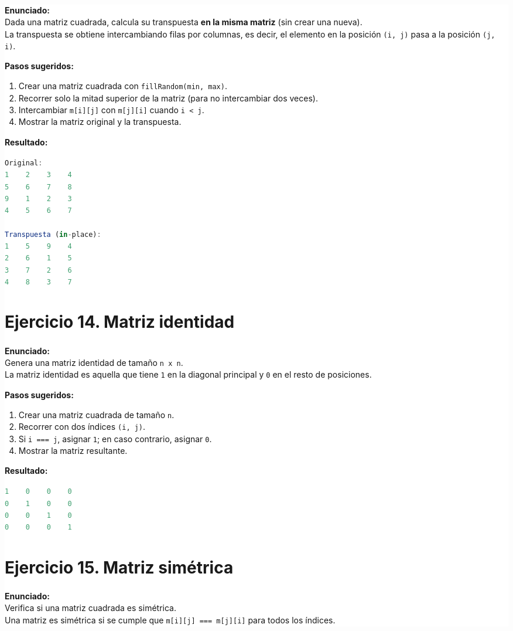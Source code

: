 **Enunciado:**  
Dada una matriz cuadrada, calcula su transpuesta **en la misma matriz** (sin crear una nueva).  
La transpuesta se obtiene intercambiando filas por columnas, es decir, el elemento en la posición `(i, j)` pasa a la posición `(j, i)`.

**Pasos sugeridos:**  
1. Crear una matriz cuadrada con `fillRandom(min, max)`.  
2. Recorrer solo la mitad superior de la matriz (para no intercambiar dos veces).  
3. Intercambiar `m[i][j]` con `m[j][i]` cuando `i < j`.  
4. Mostrar la matriz original y la transpuesta.

**Resultado:**
```js
Original:
1    2    3    4
5    6    7    8
9    1    2    3
4    5    6    7

Transpuesta (in-place):
1    5    9    4
2    6    1    5
3    7    2    6
4    8    3    7

```
# Ejercicio 14. Matriz identidad

**Enunciado:**  
Genera una matriz identidad de tamaño `n x n`.  
La matriz identidad es aquella que tiene `1` en la diagonal principal y `0` en el resto de posiciones.

**Pasos sugeridos:**  
1. Crear una matriz cuadrada de tamaño `n`.  
2. Recorrer con dos índices `(i, j)`.  
3. Si `i === j`, asignar `1`; en caso contrario, asignar `0`.  
4. Mostrar la matriz resultante.

**Resultado:**
```js
1    0    0    0
0    1    0    0
0    0    1    0
0    0    0    1
```
# Ejercicio 15. Matriz simétrica

**Enunciado:**  
Verifica si una matriz cuadrada es simétrica.  
Una matriz es simétrica si se cumple que `m[i][j] === m[j][i]` para todos los índices.
